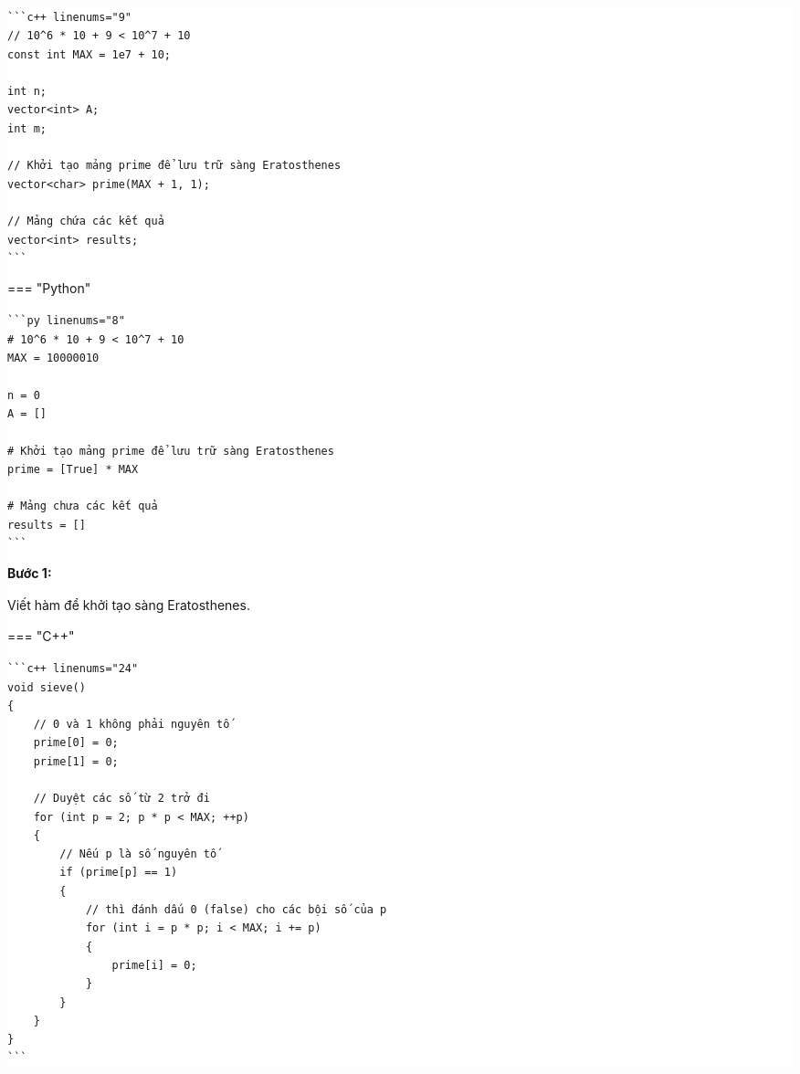     ```c++ linenums="9"
    // 10^6 * 10 + 9 < 10^7 + 10
    const int MAX = 1e7 + 10;

    int n;
    vector<int> A;
    int m;

    // Khởi tạo mảng prime để lưu trữ sàng Eratosthenes
    vector<char> prime(MAX + 1, 1);

    // Mảng chứa các kết quả
    vector<int> results;
    ```

=== "Python"

    ```py linenums="8"
    # 10^6 * 10 + 9 < 10^7 + 10
    MAX = 10000010

    n = 0
    A = []

    # Khởi tạo mảng prime để lưu trữ sàng Eratosthenes
    prime = [True] * MAX

    # Mảng chưa các kết quả
    results = []
    ```

**Bước 1:**

Viết hàm để khởi tạo sàng Eratosthenes.

=== "C++"

    ```c++ linenums="24"
    void sieve()
    {
        // 0 và 1 không phải nguyên tố
        prime[0] = 0;
        prime[1] = 0;

        // Duyệt các số từ 2 trở đi
        for (int p = 2; p * p < MAX; ++p)
        {
            // Nếu p là số nguyên tố
            if (prime[p] == 1)
            {
                // thì đánh dấu 0 (false) cho các bội số của p
                for (int i = p * p; i < MAX; i += p)
                {
                    prime[i] = 0;
                }
            }
        }
    }
    ```
